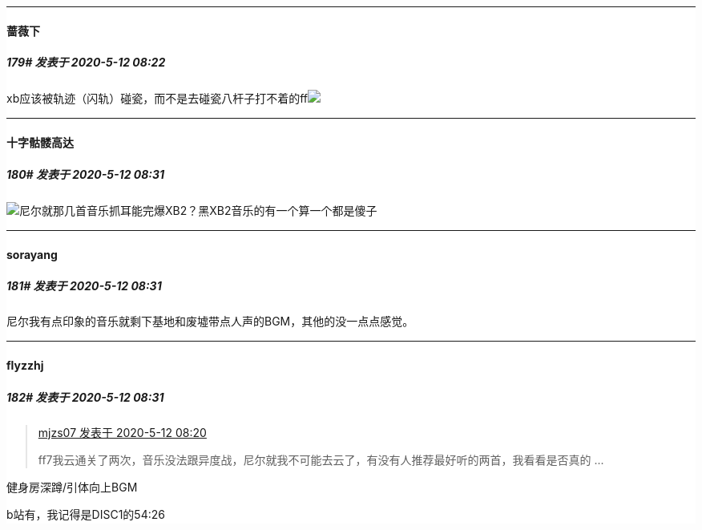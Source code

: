 




*****

####  蔷薇下  
##### 179#       发表于 2020-5-12 08:22




xb应该被轨迹（闪轨）碰瓷，而不是去碰瓷八杆子打不着的ff<img src="https://static.saraba1st.com/image/smiley/face2017/049.png" referrerpolicy="no-referrer">







*****

####  十字骷髅高达  
##### 180#       发表于 2020-5-12 08:31



<img src="https://static.saraba1st.com/image/smiley/face2017/067.png" referrerpolicy="no-referrer">尼尔就那几首音乐抓耳能完爆XB2？黑XB2音乐的有一个算一个都是傻子







*****

####  sorayang  
##### 181#       发表于 2020-5-12 08:31




尼尔我有点印象的音乐就剩下基地和废墟带点人声的BGM，其他的没一点点感觉。







*****

####  flyzzhj  
##### 182#       发表于 2020-5-12 08:31



<blockquote><a href="httphttps://bbs.saraba1st.com/2b/forum.php?mod=redirect&amp;goto=findpost&amp;pid=47387180&amp;ptid=1933930" target="_blank">mjzs07 发表于 2020-5-12 08:20</a>

ff7我云通关了两次，音乐没法跟异度战，尼尔就我不可能去云了，有没有人推荐最好听的两首，我看看是否真的 ...</blockquote>
健身房深蹲/引体向上BGM

b站有，我记得是DISC1的54:26
